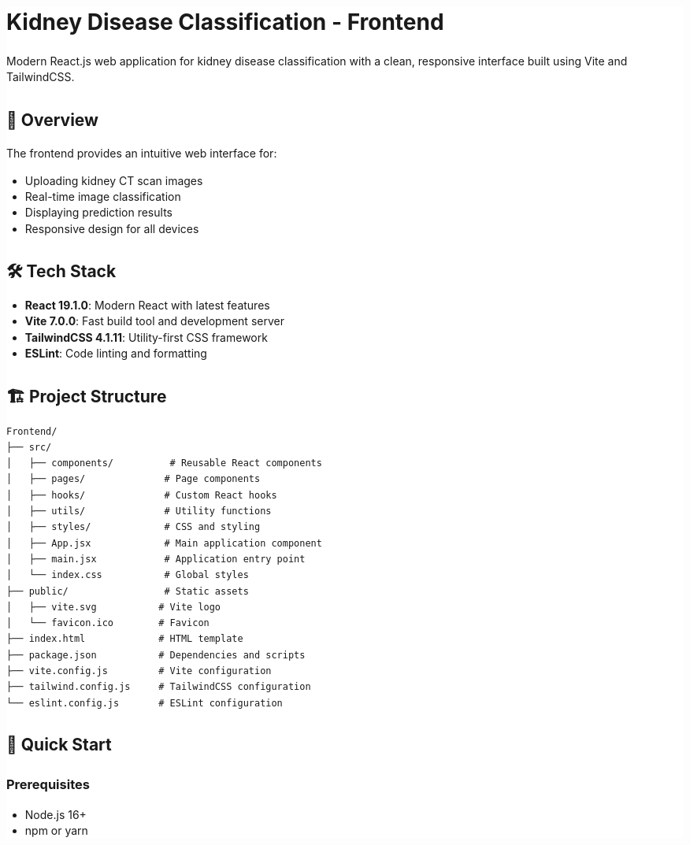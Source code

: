 # Kidney Disease Classification - Frontend

Modern React.js web application for kidney disease classification with a clean, responsive interface built using Vite and TailwindCSS.

## 🎯 Overview

The frontend provides an intuitive web interface for:
- Uploading kidney CT scan images
- Real-time image classification
- Displaying prediction results
- Responsive design for all devices

## 🛠️ Tech Stack

- **React 19.1.0**: Modern React with latest features
- **Vite 7.0.0**: Fast build tool and development server
- **TailwindCSS 4.1.11**: Utility-first CSS framework
- **ESLint**: Code linting and formatting

## 🏗️ Project Structure

```
Frontend/
├── src/
│   ├── components/          # Reusable React components
│   ├── pages/              # Page components
│   ├── hooks/              # Custom React hooks
│   ├── utils/              # Utility functions
│   ├── styles/             # CSS and styling
│   ├── App.jsx             # Main application component
│   ├── main.jsx            # Application entry point
│   └── index.css           # Global styles
├── public/                 # Static assets
│   ├── vite.svg           # Vite logo
│   └── favicon.ico        # Favicon
├── index.html             # HTML template
├── package.json           # Dependencies and scripts
├── vite.config.js         # Vite configuration
├── tailwind.config.js     # TailwindCSS configuration
└── eslint.config.js       # ESLint configuration
```

## 🚀 Quick Start

### Prerequisites
- Node.js 16+
- npm or yarn
